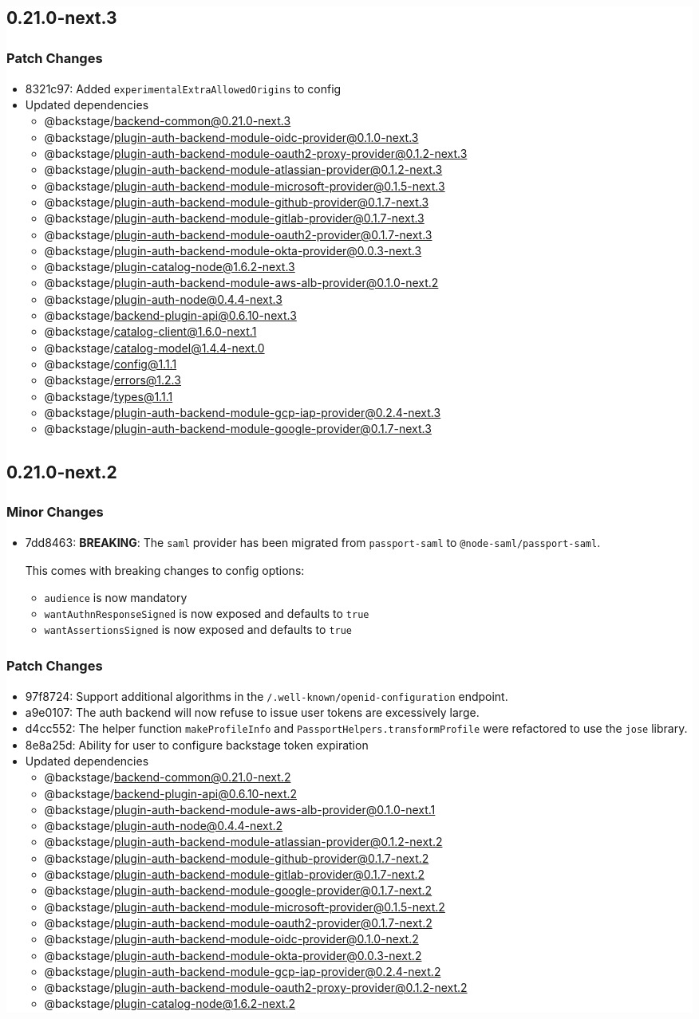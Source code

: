 ## 0.21.0-next.3

### Patch Changes

- 8321c97: Added `experimentalExtraAllowedOrigins` to config
- Updated dependencies
  - @backstage/backend-common@0.21.0-next.3
  - @backstage/plugin-auth-backend-module-oidc-provider@0.1.0-next.3
  - @backstage/plugin-auth-backend-module-oauth2-proxy-provider@0.1.2-next.3
  - @backstage/plugin-auth-backend-module-atlassian-provider@0.1.2-next.3
  - @backstage/plugin-auth-backend-module-microsoft-provider@0.1.5-next.3
  - @backstage/plugin-auth-backend-module-github-provider@0.1.7-next.3
  - @backstage/plugin-auth-backend-module-gitlab-provider@0.1.7-next.3
  - @backstage/plugin-auth-backend-module-oauth2-provider@0.1.7-next.3
  - @backstage/plugin-auth-backend-module-okta-provider@0.0.3-next.3
  - @backstage/plugin-catalog-node@1.6.2-next.3
  - @backstage/plugin-auth-backend-module-aws-alb-provider@0.1.0-next.2
  - @backstage/plugin-auth-node@0.4.4-next.3
  - @backstage/backend-plugin-api@0.6.10-next.3
  - @backstage/catalog-client@1.6.0-next.1
  - @backstage/catalog-model@1.4.4-next.0
  - @backstage/config@1.1.1
  - @backstage/errors@1.2.3
  - @backstage/types@1.1.1
  - @backstage/plugin-auth-backend-module-gcp-iap-provider@0.2.4-next.3
  - @backstage/plugin-auth-backend-module-google-provider@0.1.7-next.3

## 0.21.0-next.2

### Minor Changes

- 7dd8463: **BREAKING**: The `saml` provider has been migrated from `passport-saml` to `@node-saml/passport-saml`.

  This comes with breaking changes to config options:

  - `audience` is now mandatory
  - `wantAuthnResponseSigned` is now exposed and defaults to `true`
  - `wantAssertionsSigned` is now exposed and defaults to `true`

### Patch Changes

- 97f8724: Support additional algorithms in the `/.well-known/openid-configuration` endpoint.
- a9e0107: The auth backend will now refuse to issue user tokens are excessively large.
- d4cc552: The helper function `makeProfileInfo` and `PassportHelpers.transformProfile`
  were refactored to use the `jose` library.
- 8e8a25d: Ability for user to configure backstage token expiration
- Updated dependencies
  - @backstage/backend-common@0.21.0-next.2
  - @backstage/backend-plugin-api@0.6.10-next.2
  - @backstage/plugin-auth-backend-module-aws-alb-provider@0.1.0-next.1
  - @backstage/plugin-auth-node@0.4.4-next.2
  - @backstage/plugin-auth-backend-module-atlassian-provider@0.1.2-next.2
  - @backstage/plugin-auth-backend-module-github-provider@0.1.7-next.2
  - @backstage/plugin-auth-backend-module-gitlab-provider@0.1.7-next.2
  - @backstage/plugin-auth-backend-module-google-provider@0.1.7-next.2
  - @backstage/plugin-auth-backend-module-microsoft-provider@0.1.5-next.2
  - @backstage/plugin-auth-backend-module-oauth2-provider@0.1.7-next.2
  - @backstage/plugin-auth-backend-module-oidc-provider@0.1.0-next.2
  - @backstage/plugin-auth-backend-module-okta-provider@0.0.3-next.2
  - @backstage/plugin-auth-backend-module-gcp-iap-provider@0.2.4-next.2
  - @backstage/plugin-auth-backend-module-oauth2-proxy-provider@0.1.2-next.2
  - @backstage/plugin-catalog-node@1.6.2-next.2